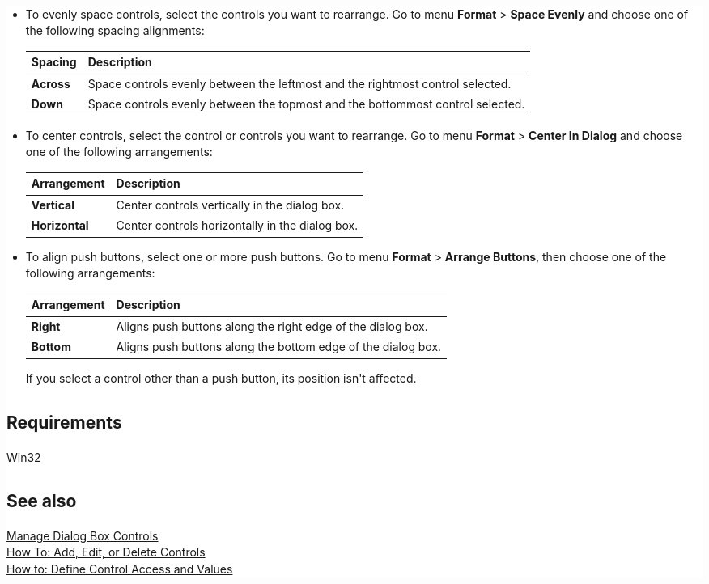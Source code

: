 - To evenly space controls, select the controls you want to rearrange. Go to menu **Format** > **Space Evenly** and choose one of the following spacing alignments:

   |Spacing|Description|
   |---|---|
   |**Across**|Space controls evenly between the leftmost and the rightmost control selected.|
   |**Down**|Space controls evenly between the topmost and the bottommost control selected.|

- To center controls, select the control or controls you want to rearrange. Go to menu **Format** > **Center In Dialog** and choose one of the following arrangements:

   |Arrangement|Description|
   |---|---|
   |**Vertical**|Center controls vertically in the dialog box.|
   |**Horizontal**|Center controls horizontally in the dialog box.|

- To align push buttons, select one or more push buttons. Go to menu **Format** > **Arrange Buttons**, then choose one of the following arrangements:

   |Arrangement|Description|
   |---|---|
   |**Right**|Aligns push buttons along the right edge of the dialog box.|
   |**Bottom**|Aligns push buttons along the bottom edge of the dialog box.|

   If you select a control other than a push button, its position isn't affected.

## Requirements

Win32

## See also

[Manage Dialog Box Controls](controls-in-dialog-boxes.md)<br/>
[How To: Add, Edit, or Delete Controls](adding-editing-or-deleting-controls.md)<br/>
[How to: Define Control Access and Values](defining-mnemonics-access-keys.md)<br/>
